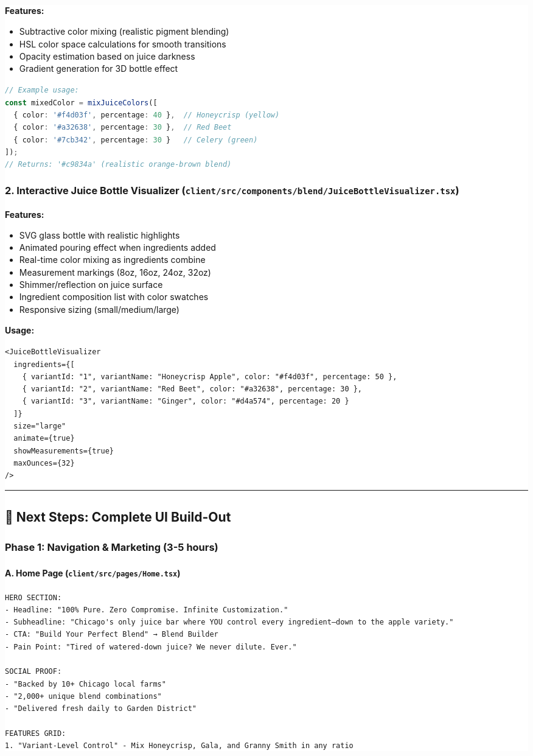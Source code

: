**Features:**
- Subtractive color mixing (realistic pigment blending)
- HSL color space calculations for smooth transitions
- Opacity estimation based on juice darkness
- Gradient generation for 3D bottle effect

```typescript
// Example usage:
const mixedColor = mixJuiceColors([
  { color: '#f4d03f', percentage: 40 },  // Honeycrisp (yellow)
  { color: '#a32638', percentage: 30 },  // Red Beet
  { color: '#7cb342', percentage: 30 }   // Celery (green)
]);
// Returns: '#c9834a' (realistic orange-brown blend)
```

### **2. Interactive Juice Bottle Visualizer** (`client/src/components/blend/JuiceBottleVisualizer.tsx`)

**Features:**
- SVG glass bottle with realistic highlights
- Animated pouring effect when ingredients added
- Real-time color mixing as ingredients combine
- Measurement markings (8oz, 16oz, 24oz, 32oz)
- Shimmer/reflection on juice surface
- Ingredient composition list with color swatches
- Responsive sizing (small/medium/large)

**Usage:**
```tsx
<JuiceBottleVisualizer
  ingredients={[
    { variantId: "1", variantName: "Honeycrisp Apple", color: "#f4d03f", percentage: 50 },
    { variantId: "2", variantName: "Red Beet", color: "#a32638", percentage: 30 },
    { variantId: "3", variantName: "Ginger", color: "#d4a574", percentage: 20 }
  ]}
  size="large"
  animate={true}
  showMeasurements={true}
  maxOunces={32}
/>
```

---

## 🚀 **Next Steps: Complete UI Build-Out**

### **Phase 1: Navigation & Marketing** (3-5 hours)

#### **A. Home Page** (`client/src/pages/Home.tsx`)
```
HERO SECTION:
- Headline: "100% Pure. Zero Compromise. Infinite Customization."
- Subheadline: "Chicago's only juice bar where YOU control every ingredient—down to the apple variety."
- CTA: "Build Your Perfect Blend" → Blend Builder
- Pain Point: "Tired of watered-down juice? We never dilute. Ever."

SOCIAL PROOF:
- "Backed by 10+ Chicago local farms"
- "2,000+ unique blend combinations"
- "Delivered fresh daily to Garden District"

FEATURES GRID:
1. "Variant-Level Control" - Mix Honeycrisp, Gala, and Granny Smith in any ratio
```